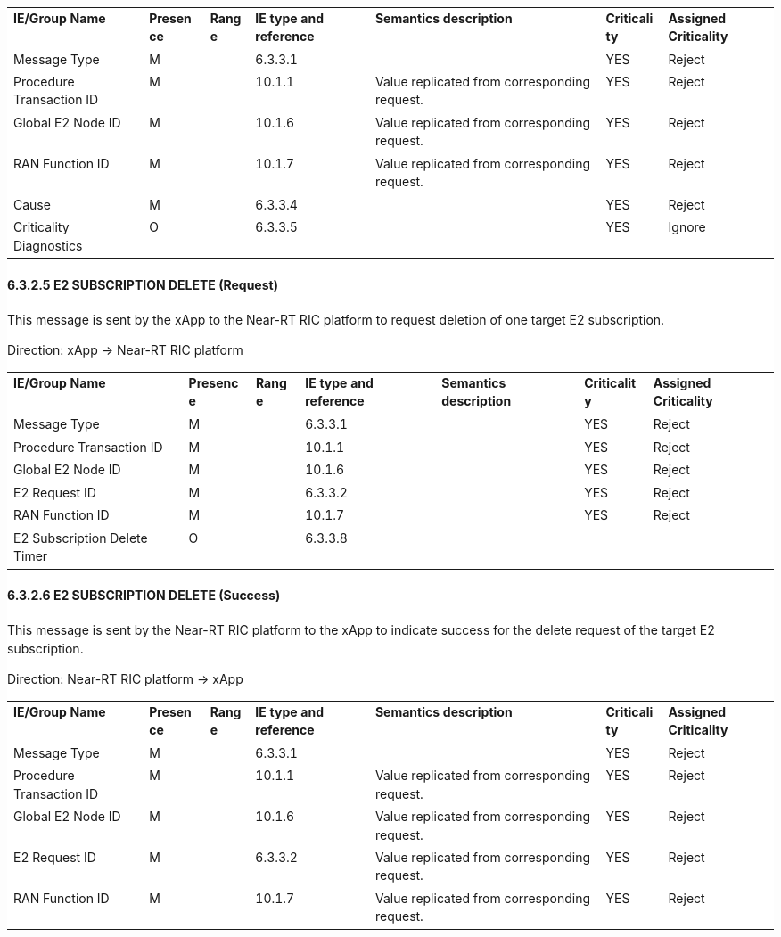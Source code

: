 |  |  |  |  |  |  |  |
| --- | --- | --- | --- | --- | --- | --- |
| **IE/Group Name** | **Presence** | **Range** | **IE type and reference** | **Semantics description** | **Criticality** | **Assigned Criticality** |
| Message Type | M |  | 6.3.3.1 |  | YES | Reject |
| Procedure Transaction ID | M |  | 10.1.1 | Value replicated from corresponding request. | YES | Reject |
| Global E2 Node ID | M |  | 10.1.6 | Value replicated from corresponding request. | YES | Reject |
| RAN Function ID | M |  | 10.1.7 | Value replicated from corresponding request. | YES | Reject |
| Cause | M |  | 6.3.3.4 |  | YES | Reject |
| Criticality Diagnostics | O |  | 6.3.3.5 |  | YES | Ignore |

</div>

#### 6.3.2.5 E2 SUBSCRIPTION DELETE (Request)

This message is sent by the xApp to the Near-RT RIC platform to request deletion of one target E2 subscription.

Direction: xApp -> Near-RT RIC platform

<div class="table-wrapper" markdown="block">

|  |  |  |  |  |  |  |
| --- | --- | --- | --- | --- | --- | --- |
| **IE/Group Name** | **Presence** | **Range** | **IE type and reference** | **Semantics description** | **Criticality** | **Assigned Criticality** |
| Message Type | M |  | 6.3.3.1 |  | YES | Reject |
| Procedure Transaction ID | M |  | 10.1.1 |  | YES | Reject |
| Global E2 Node ID | M |  | 10.1.6 |  | YES | Reject |
| E2 Request ID | M |  | 6.3.3.2 |  | YES | Reject |
| RAN Function ID | M |  | 10.1.7 |  | YES | Reject |
| E2 Subscription Delete Timer | O |  | 6.3.3.8 |  |  |  |

</div>

#### 6.3.2.6 E2 SUBSCRIPTION DELETE (Success)

This message is sent by the Near-RT RIC platform to the xApp to indicate success for the delete request of the target E2 subscription.

Direction: Near-RT RIC platform -> xApp

<div class="table-wrapper" markdown="block">

|  |  |  |  |  |  |  |
| --- | --- | --- | --- | --- | --- | --- |
| **IE/Group Name** | **Presence** | **Range** | **IE type and reference** | **Semantics description** | **Criticality** | **Assigned Criticality** |
| Message Type | M |  | 6.3.3.1 |  | YES | Reject |
| Procedure Transaction ID | M |  | 10.1.1 | Value replicated from corresponding request. | YES | Reject |
| Global E2 Node ID | M |  | 10.1.6 | Value replicated from corresponding request. | YES | Reject |
| E2 Request ID | M |  | 6.3.3.2 | Value replicated from corresponding request. | YES | Reject |
| RAN Function ID | M |  | 10.1.7 | Value replicated from corresponding request. | YES | Reject |
